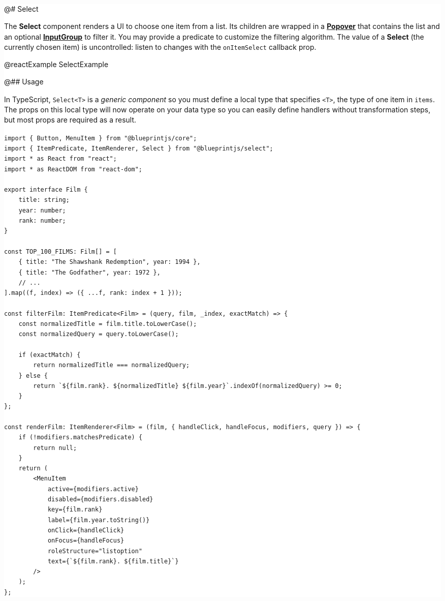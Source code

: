 @# Select

The **Select** component renders a UI to choose one item from a list. Its children are wrapped in a
[**Popover**](#core/components/popover) that contains the list and an optional
[**InputGroup**](#core/components/input-group) to filter it.
You may provide a predicate to customize the filtering algorithm. The value of a **Select**
(the currently chosen item) is uncontrolled: listen to changes with the `onItemSelect` callback prop.

@reactExample SelectExample

@## Usage

In TypeScript, `Select<T>` is a _generic component_ so you must define a local type that specifies `<T>`, the type of
one item in `items`. The props on this local type will now operate on your data type so you can easily define handlers
without transformation steps, but most props are required as a result.

```tsx
import { Button, MenuItem } from "@blueprintjs/core";
import { ItemPredicate, ItemRenderer, Select } from "@blueprintjs/select";
import * as React from "react";
import * as ReactDOM from "react-dom";

export interface Film {
    title: string;
    year: number;
    rank: number;
}

const TOP_100_FILMS: Film[] = [
    { title: "The Shawshank Redemption", year: 1994 },
    { title: "The Godfather", year: 1972 },
    // ...
].map((f, index) => ({ ...f, rank: index + 1 }));

const filterFilm: ItemPredicate<Film> = (query, film, _index, exactMatch) => {
    const normalizedTitle = film.title.toLowerCase();
    const normalizedQuery = query.toLowerCase();

    if (exactMatch) {
        return normalizedTitle === normalizedQuery;
    } else {
        return `${film.rank}. ${normalizedTitle} ${film.year}`.indexOf(normalizedQuery) >= 0;
    }
};

const renderFilm: ItemRenderer<Film> = (film, { handleClick, handleFocus, modifiers, query }) => {
    if (!modifiers.matchesPredicate) {
        return null;
    }
    return (
        <MenuItem
            active={modifiers.active}
            disabled={modifiers.disabled}
            key={film.rank}
            label={film.year.toString()}
            onClick={handleClick}
            onFocus={handleFocus}
            roleStructure="listoption"
            text={`${film.rank}. ${film.title}`}
        />
    );
};

```